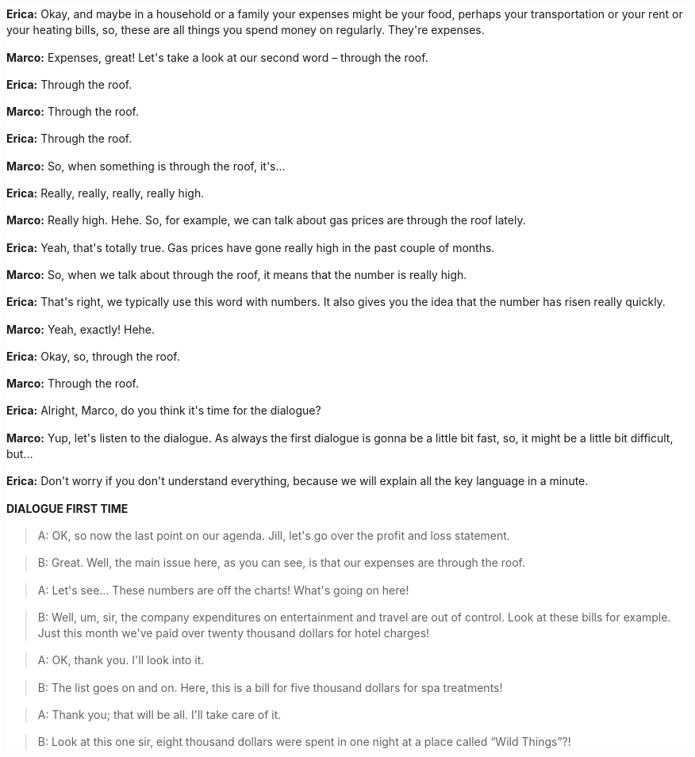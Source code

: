 **Erica:** Okay, and maybe in a household or a family your expenses might be your food, perhaps your transportation or your rent or your heating bills, so, these are all things you spend money on regularly. They're expenses. 

**Marco:** Expenses, great! Let's take a look at our second word – through the roof. 

**Erica:** Through the roof. 

**Marco:** Through the roof. 

**Erica:** Through the roof. 

**Marco:** So, when something is through the roof, it's… 

**Erica:** Really, really, really, really high. 

**Marco:** Really high. Hehe. So, for example, we can talk about gas prices are through the roof lately. 

**Erica:** Yeah, that's totally true. Gas prices have gone really high in the past couple of months. 

**Marco:** So, when we talk about through the roof, it means that the number is really high. 

**Erica:** That's right, we typically use this word with numbers. It also gives you the idea that the number has risen really quickly. 

**Marco:** Yeah, exactly! Hehe. 

**Erica:** Okay, so, through the roof. 

**Marco:** Through the roof. 

**Erica:** Alright, Marco, do you think it's time for the dialogue? 

**Marco:** Yup, let's listen to the dialogue. As always the first dialogue is gonna be a little bit fast, so, it might be a little bit difficult, but… 

**Erica:** Don't worry if you don't understand everything, because we will explain all the key language in a minute. 

**DIALOGUE FIRST TIME** 

> A: OK, so now the last point on our agenda. Jill, let's go over the profit and loss statement.

> B: Great. Well, the main issue here, as you can see,
is that our expenses are through the roof.

> A: Let's see… These numbers are off the charts!
What's going on here!

> B: Well, um, sir, the company expenditures on entertainment and travel are out of control. Look at these bills for example. Just this month we've paid over twenty thousand dollars for hotel charges!

> A: OK, thank you. I'll look into it.

> B: The list goes on and on. Here, this is a bill for five thousand dollars for spa treatments!

> A: Thank you; that will be all. I'll take care of it.

> B: Look at this one sir, eight thousand dollars were spent in one night at a place called “Wild Things”?!
